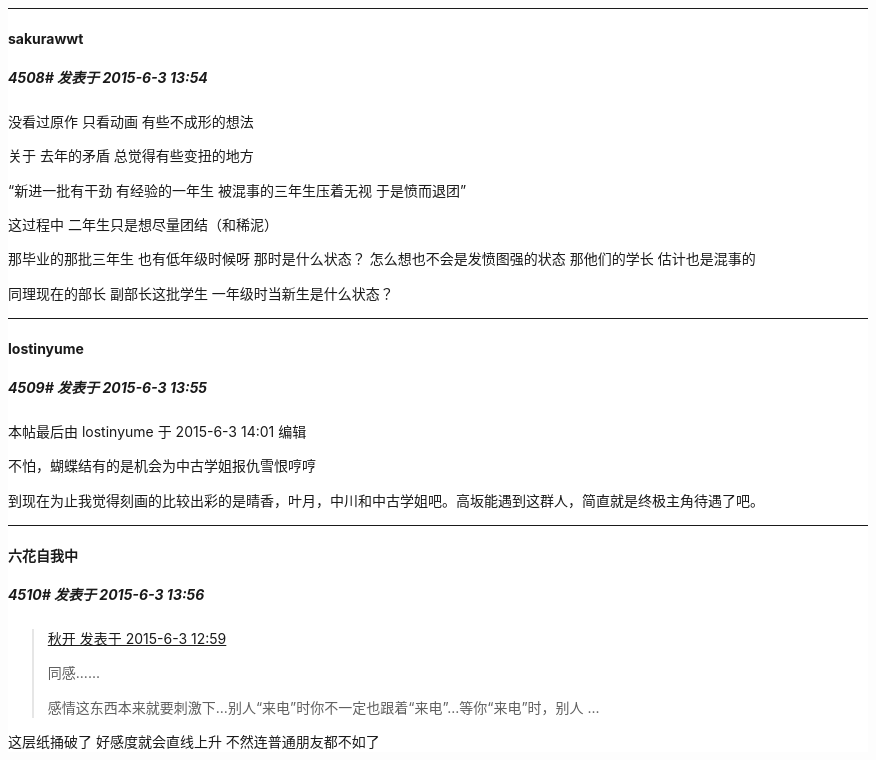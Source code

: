 


-----

####  sakurawwt  
##### 4508#       发表于 2015-6-3 13:54




没看过原作 只看动画 有些不成形的想法

关于 去年的矛盾 总觉得有些变扭的地方 

“新进一批有干劲 有经验的一年生 被混事的三年生压着无视 于是愤而退团”

这过程中 二年生只是想尽量团结（和稀泥）

那毕业的那批三年生 也有低年级时候呀 那时是什么状态？ 怎么想也不会是发愤图强的状态 那他们的学长 估计也是混事的


同理现在的部长 副部长这批学生 一年级时当新生是什么状态？







-----

####  lostinyume  
##### 4509#       发表于 2015-6-3 13:55



 本帖最后由 lostinyume 于 2015-6-3 14:01 编辑 

不怕，蝴蝶结有的是机会为中古学姐报仇雪恨哼哼


到现在为止我觉得刻画的比较出彩的是晴香，叶月，中川和中古学姐吧。高坂能遇到这群人，简直就是终极主角待遇了吧。








-----

####  六花自我中  
##### 4510#       发表于 2015-6-3 13:56



<blockquote><a href="httphttps://bbs.saraba1st.com/2b/forum.php?mod=redirect&amp;goto=findpost&amp;pid=29143700&amp;ptid=1085129" target="_blank">秋开 发表于 2015-6-3 12:59</a>

同感......


感情这东西本来就要刺激下...别人“来电”时你不一定也跟着“来电”...等你“来电”时，别人 ...</blockquote>
这层纸捅破了 好感度就会直线上升 不然连普通朋友都不如了


